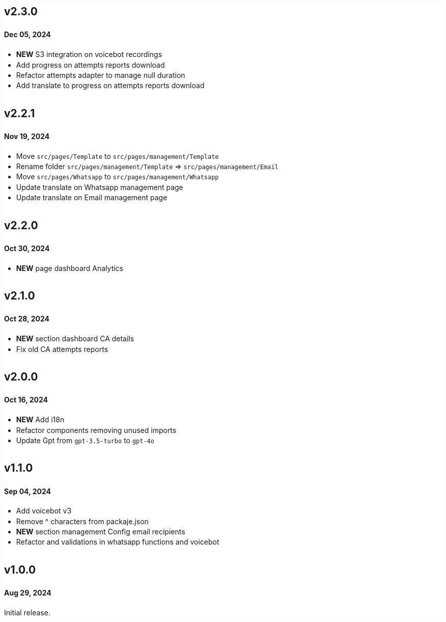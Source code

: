 
## v2.3.0

#### Dec 05, 2024

- **NEW** S3 integration on voicebot recordings
- Add progress on attempts reports download
- Refactor attempts adapter to manage null duration
- Add translate to progress on attempts reports download

## v2.2.1

#### Nov 19, 2024

- Move `src/pages/Template` to `src/pages/management/Template`
- Rename folder `src/pages/management/Template` => `src/pages/management/Email`
- Move `src/pages/Whatsapp` to `src/pages/management/Whatsapp`
- Update translate on Whatsapp management page
- Update translate on Email management page

## v2.2.0

#### Oct 30, 2024

- **NEW** page dashboard Analytics

## v2.1.0

#### Oct 28, 2024

- **NEW** section dashboard CA details
- Fix old CA attempts reports

## v2.0.0

#### Oct 16, 2024

- **NEW** Add i18n
- Refactor components removing unused imports
- Update Gpt from `gpt-3.5-turbo` to `gpt-4o`

## v1.1.0

#### Sep 04, 2024

- Add voicebot v3
- Remove ^ characters from packaje.json
- **NEW** section management Config email recipients
- Refactor and validations in whatsapp functions and voicebot

## v1.0.0

#### Aug 29, 2024

Initial release.
